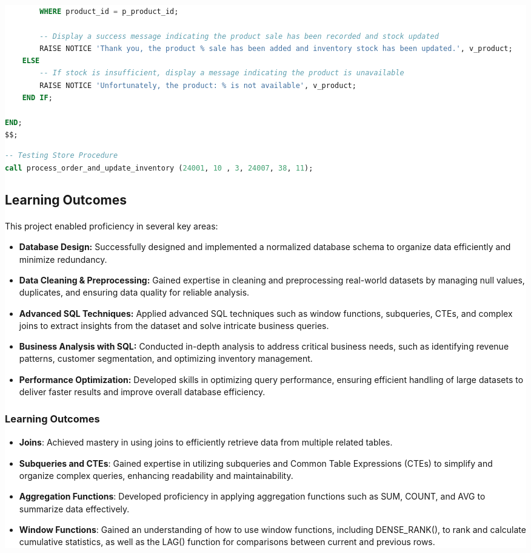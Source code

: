```SQL
        WHERE product_id = p_product_id;
        
        -- Display a success message indicating the product sale has been recorded and stock updated
        RAISE NOTICE 'Thank you, the product % sale has been added and inventory stock has been updated.', v_product; 
    ELSE
        -- If stock is insufficient, display a message indicating the product is unavailable
        RAISE NOTICE 'Unfortunately, the product: % is not available', v_product;
    END IF;

END;
$$;
```



```sql
-- Testing Store Procedure
call process_order_and_update_inventory (24001, 10 , 3, 24007, 38, 11);
```

## **Learning Outcomes**

This project enabled proficiency in several key areas:

- **Database Design:** Successfully designed and implemented a normalized database schema to organize data efficiently and minimize redundancy.
  
- **Data Cleaning & Preprocessing:** Gained expertise in cleaning and preprocessing real-world datasets by managing null values, duplicates, and ensuring data quality for reliable analysis.

- **Advanced SQL Techniques:** Applied advanced SQL techniques such as window functions, subqueries, CTEs, and complex joins to extract insights from the dataset and solve intricate business queries.

- **Business Analysis with SQL:** Conducted in-depth analysis to address critical business needs, such as identifying revenue patterns, customer segmentation, and optimizing inventory management.

- **Performance Optimization:** Developed skills in optimizing query performance, ensuring efficient handling of large datasets to deliver faster results and improve overall database efficiency.

### Learning Outcomes

- **Joins**: Achieved mastery in using joins to efficiently retrieve data from multiple related tables.

- **Subqueries and CTEs**: Gained expertise in utilizing subqueries and Common Table Expressions (CTEs) to simplify and organize complex queries, enhancing readability and maintainability.

- **Aggregation Functions**: Developed proficiency in applying aggregation functions such as SUM, COUNT, and AVG to summarize data effectively.

- **Window Functions**: Gained an understanding of how to use window functions, including DENSE_RANK(), to rank and calculate cumulative statistics, as well as the LAG() function for comparisons between current and previous rows.
